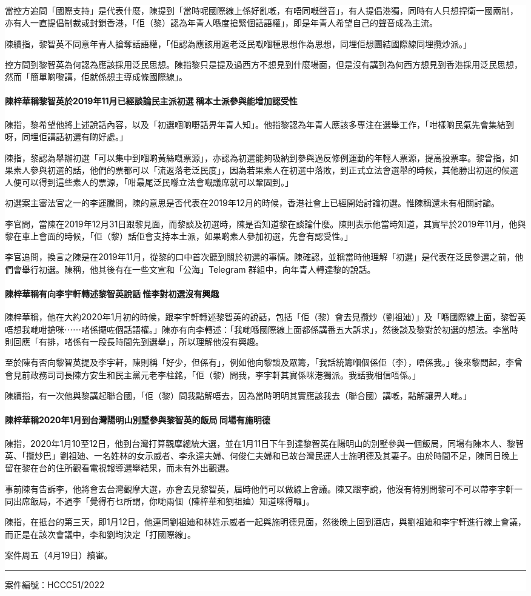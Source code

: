 當控方追問「國際支持」是代表什麼，陳提到「當時呢國際線上係好亂嘅，有唔同嘅聲音」，有人提倡港獨，同時有人只想捍衛一國兩制，亦有人一直提倡制裁或封鎖香港，「佢（黎）認為年青人喺度搶緊個話語權」，即是年青人希望自己的聲音成為主流。

陳續指，黎智英不同意年青人搶奪話語權，「佢認為應該用返老泛民嘅嗰種思想作為思想，同埋佢想團結國際線同埋攬炒派。」

控方問到黎智英為何認為應該採用泛民思想。陳指黎只是提及過西方不想見到什麼場面，但是沒有講到為何西方想見到香港採用泛民思想，然而「簡單啲嚟講，佢就係想主導成條國際線」。

#### 陳梓華稱黎智英於2019年11月已經談論民主派初選 稱本土派參與能增加認受性

陳指，黎希望他將上述說話內容，以及「初選嗰啲嘢話畀年青人知」。他指黎認為年青人應該多專注在選舉工作，「咁樣啲民氣先會集結到呀，同埋佢講話初選有啲好處。」

陳指，黎認為舉辦初選「可以集中到嗰啲黃絲嘅票源」，亦認為初選能夠吸納到參與過反修例運動的年輕人票源，提高投票率。黎曾指，如果素人參與初選的話，他們的票都可以「流返落老泛民度」，因為若果素人在初選中落敗，到正式立法會選舉的時候，其他勝出初選的候選人便可以得到這些素人的票源，「咁最尾泛民喺立法會嘅議席就可以鞏固到。」

初選案主審法官之一的李運騰問，陳的意思是否代表在2019年12月的時候，香港社會上已經開始討論初選。惟陳稱還未有相關討論。

李官問，當陳在2019年12月31日跟黎見面，而黎談及初選時，陳是否知道黎在談論什麼。陳則表示他當時知道，其實早於2019年11月，他與黎在車上會面的時候，「佢（黎）話佢會支持本土派，如果啲素人參加初選，先會有認受性。」

李官追問，換言之陳是在2019年11月，從黎的口中首次聽到關於初選的事情。陳確認，並稱當時他理解「初選」是代表在泛民參選之前，他們會舉行初選。陳稱，他其後有在一些文宣和「公海」Telegram 群組中，向年青人轉達黎的說話。

#### 陳梓華稱有向李宇軒轉述黎智英說話 惟李對初選沒有興趣

陳梓華稱，他在大約2020年1月初的時候，跟李宇軒轉述黎智英的說話，包括「佢（黎）會去見攬炒（劉祖廸）」及「喺國際線上面，黎智英唔想我哋咁搶咪⋯⋯啫係攞咗個話語權。」陳亦有向李轉述：「我哋喺國際線上面都係講番五大訴求」，然後談及黎對於初選的想法。李當時則回應「有排，啫係有一段長時間先到選舉」，所以理解他沒有興趣。

至於陳有否向黎智英提及李宇軒，陳則稱「好少，但係有」，例如他向黎談及眾籌，「我話統籌嗰個係佢（李），唔係我。」後來黎問起，李曾會見前政務司司長陳方安生和民主黨元老李柱銘，「佢（黎）問我，李宇軒其實係咪港獨派。我話我相信唔係。」

陳續指，有一次他與黎講起聯合國，「佢（黎）問我點解唔去，因為當時明明其實應該我去（聯合國）講嘅，點解讓畀人哋。」

#### 陳梓華稱2020年1月到台灣陽明山別墅參與黎智英的飯局 同場有施明德

陳指，2020年1月10至12日，他到台灣打算觀摩總統大選，並在1月11日下午到達黎智英在陽明山的別墅參與一個飯局，同場有陳本人、黎智英、「攬炒巴」劉祖廸、一名姓林的女示威者、李永達夫婦、何俊仁夫婦和已故台灣民運人士施明德及其妻子。由於時間不足，陳同日晚上留在黎在台的住所觀看電視報導選舉結果，而未有外出觀選。

事前陳有告訴李，他將會去台灣觀摩大選，亦會去見黎智英，屆時他們可以做線上會議。陳又跟李說，他沒有特別問黎可不可以帶李宇軒一同出席飯局，不過李「覺得冇乜所謂，你哋兩個（陳梓華和劉祖廸）知道咪得囉」。

陳指，在抵台的第三天，即1月12日，他連同劉祖廸和林姓示威者一起與施明德見面，然後晚上回到酒店，與劉祖廸和李宇軒進行線上會議，而正是在該次會議中，李和劉均決定「打國際線」。

案件周五（4月19日）續審。

---

案件編號：HCCC51/2022
